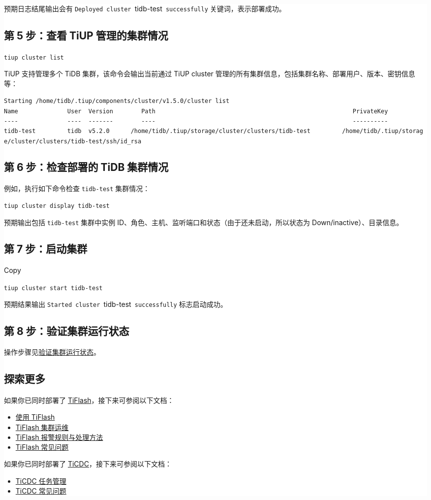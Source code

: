 预期日志结尾输出会有 `Deployed cluster `tidb-test` successfully` 关键词，表示部署成功。

## 第 5 步：查看 TiUP 管理的集群情况

```shell
tiup cluster list
```

TiUP 支持管理多个 TiDB 集群，该命令会输出当前通过 TiUP cluster 管理的所有集群信息，包括集群名称、部署用户、版本、密钥信息等：

```log
Starting /home/tidb/.tiup/components/cluster/v1.5.0/cluster list
Name              User  Version        Path                                                        PrivateKey
----              ----  -------        ----                                                        ----------
tidb-test         tidb  v5.2.0      /home/tidb/.tiup/storage/cluster/clusters/tidb-test         /home/tidb/.tiup/storage/cluster/clusters/tidb-test/ssh/id_rsa
```

## 第 6 步：检查部署的 TiDB 集群情况

例如，执行如下命令检查 `tidb-test` 集群情况：

```shell
tiup cluster display tidb-test
```

预期输出包括 `tidb-test` 集群中实例 ID、角色、主机、监听端口和状态（由于还未启动，所以状态为 Down/inactive）、目录信息。

## 第 7 步：启动集群

Copy

```shell
tiup cluster start tidb-test
```

预期结果输出 `Started cluster `tidb-test` successfully` 标志启动成功。

## 第 8 步：验证集群运行状态

操作步骤见[验证集群运行状态](https://docs.pingcap.com/zh/tidb/stable/post-installation-check)。

## 探索更多

如果你已同时部署了 [TiFlash](https://docs.pingcap.com/zh/tidb/stable/tiflash-overview)，接下来可参阅以下文档：

- [使用 TiFlash](https://docs.pingcap.com/zh/tidb/stable/use-tiflash)
- [TiFlash 集群运维](https://docs.pingcap.com/zh/tidb/stable/maintain-tiflash)
- [TiFlash 报警规则与处理方法](https://docs.pingcap.com/zh/tidb/stable/tiflash-alert-rules)
- [TiFlash 常见问题](https://docs.pingcap.com/zh/tidb/stable/troubleshoot-tiflash)

如果你已同时部署了 [TiCDC](https://docs.pingcap.com/zh/tidb/stable/ticdc-overview)，接下来可参阅以下文档：

- [TiCDC 任务管理](https://docs.pingcap.com/zh/tidb/stable/manage-ticdc)
- [TiCDC 常见问题](https://docs.pingcap.com/zh/tidb/stable/troubleshoot-ticdc)
